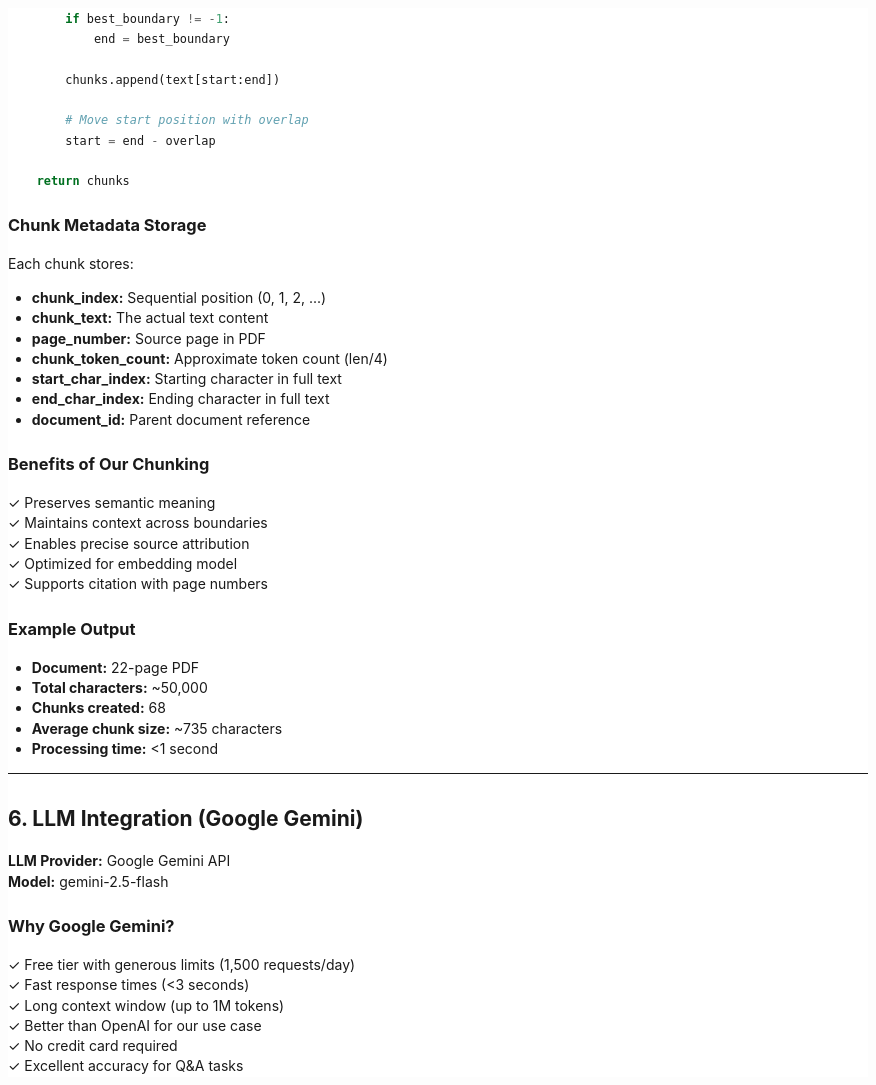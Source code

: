 ```python
        if best_boundary != -1:
            end = best_boundary

        chunks.append(text[start:end])

        # Move start position with overlap
        start = end - overlap

    return chunks
```

### Chunk Metadata Storage

Each chunk stores:

- **chunk_index:** Sequential position (0, 1, 2, ...)
- **chunk_text:** The actual text content
- **page_number:** Source page in PDF
- **chunk_token_count:** Approximate token count (len/4)
- **start_char_index:** Starting character in full text
- **end_char_index:** Ending character in full text
- **document_id:** Parent document reference

### Benefits of Our Chunking

✓ Preserves semantic meaning  
✓ Maintains context across boundaries  
✓ Enables precise source attribution  
✓ Optimized for embedding model  
✓ Supports citation with page numbers

### Example Output

- **Document:** 22-page PDF
- **Total characters:** ~50,000
- **Chunks created:** 68
- **Average chunk size:** ~735 characters
- **Processing time:** <1 second

---

## 6. LLM Integration (Google Gemini)

**LLM Provider:** Google Gemini API  
**Model:** gemini-2.5-flash

### Why Google Gemini?

✓ Free tier with generous limits (1,500 requests/day)  
✓ Fast response times (<3 seconds)  
✓ Long context window (up to 1M tokens)  
✓ Better than OpenAI for our use case  
✓ No credit card required  
✓ Excellent accuracy for Q&A tasks
